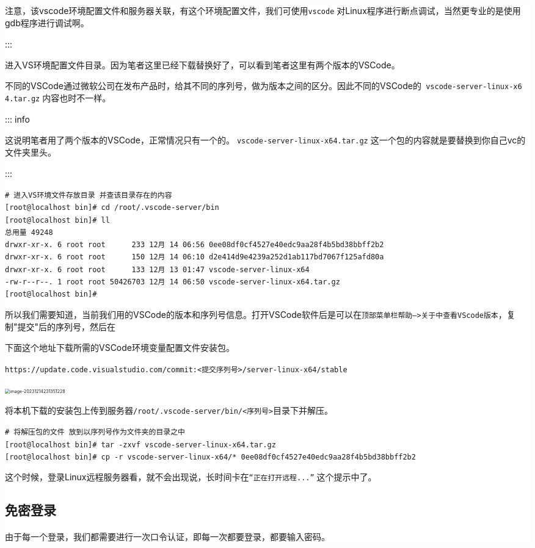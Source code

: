 注意，该vscode环境配置文件和服务器关联，有这个环境配置文件，我们可使用`vscode` 对Linux程序进行断点调试，当然更专业的是使用gdb程序进行调试啊。

:::





进入VS环境配置文件目录。因为笔者这里已经下载替换好了，可以看到笔者这里有两个版本的VSCode。



不同的VSCode通过微软公司在发布产品时，给其不同的序列号，做为版本之间的区分。因此不同的VSCode的` vscode-server-linux-x64.tar.gz` 内容也时不一样。



::: info

这说明笔者用了两个版本的VSCode，正常情况只有一个的。 `vscode-server-linux-x64.tar.gz` 这一个包的内容就是要替换到你自己vc的文件夹里头。

:::



```shell{2}
# 进入VS环境文件存放目录 并查该目录存在的内容
[root@localhost bin]# cd /root/.vscode-server/bin 
[root@localhost bin]# ll 
总用量 49248
drwxr-xr-x. 6 root root      233 12月 14 06:56 0ee08df0cf4527e40edc9aa28f4b5bd38bbff2b2
drwxr-xr-x. 6 root root      150 12月 14 06:10 d2e414d9e4239a252d1ab117bd7067f125afd80a
drwxr-xr-x. 6 root root      133 12月 13 01:47 vscode-server-linux-x64
-rw-r--r--. 1 root root 50426703 12月 14 06:50 vscode-server-linux-x64.tar.gz
[root@localhost bin]# 
```

所以我们需要知道，当前我们用的VSCode的版本和序列号信息。打开VSCode软件后是可以在`顶部菜单栏帮助–>关于中查看VScode版本`，复制"提交"后的序列号，然后在



下面这个地址下载所需的VSCode环境变量配置文件安装包。

```
https://update.code.visualstudio.com/commit:<提交序列号>/server-linux-x64/stable
```

<img src="03_VSCode安装和配置.assets/image-20231214231351228.png" alt="image-20231214231351228" style="zoom:50%;" />



将本机下载的安装包上传到服务器`/root/.vscode-server/bin/<序列号>`目录下并解压。

```shell{2,3}
# 将解压包的文件 放到以序列号作为文件夹的目录之中
[root@localhost bin]# tar -zxvf vscode-server-linux-x64.tar.gz
[root@localhost bin]# cp -r vscode-server-linux-x64/* 0ee08df0cf4527e40edc9aa28f4b5bd38bbff2b2
```

这个时候，登录Linux远程服务器看，就不会出现说，长时间卡在`“正在打开远程...”` 这个提示中了。



## 免密登录

由于每一个登录，我们都需要进行一次口令认证，即每一次都要登录，都要输入密码。
